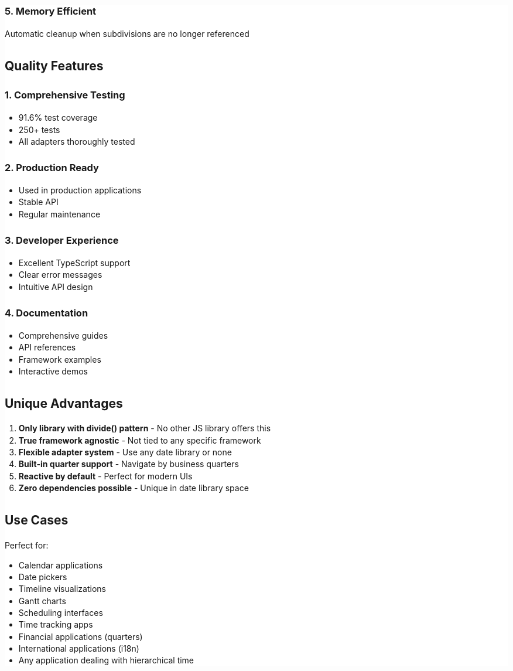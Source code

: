 ### 5. **Memory Efficient**
Automatic cleanup when subdivisions are no longer referenced

## Quality Features

### 1. **Comprehensive Testing**
- 91.6% test coverage
- 250+ tests
- All adapters thoroughly tested

### 2. **Production Ready**
- Used in production applications
- Stable API
- Regular maintenance

### 3. **Developer Experience**
- Excellent TypeScript support
- Clear error messages
- Intuitive API design

### 4. **Documentation**
- Comprehensive guides
- API references
- Framework examples
- Interactive demos

## Unique Advantages

1. **Only library with divide() pattern** - No other JS library offers this
2. **True framework agnostic** - Not tied to any specific framework
3. **Flexible adapter system** - Use any date library or none
4. **Built-in quarter support** - Navigate by business quarters
5. **Reactive by default** - Perfect for modern UIs
6. **Zero dependencies possible** - Unique in date library space

## Use Cases

Perfect for:
- Calendar applications
- Date pickers
- Timeline visualizations
- Gantt charts
- Scheduling interfaces
- Time tracking apps
- Financial applications (quarters)
- International applications (i18n)
- Any application dealing with hierarchical time